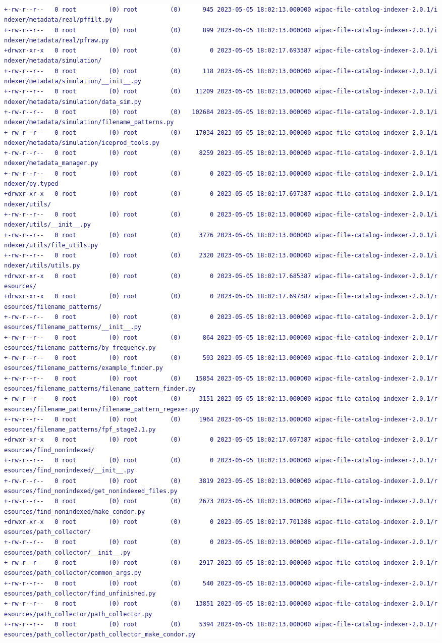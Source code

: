```diff
+-rw-r--r--   0 root         (0) root         (0)      945 2023-05-05 18:02:13.000000 wipac-file-catalog-indexer-2.0.1/indexer/metadata/real/pffilt.py
+-rw-r--r--   0 root         (0) root         (0)      899 2023-05-05 18:02:13.000000 wipac-file-catalog-indexer-2.0.1/indexer/metadata/real/pfraw.py
+drwxr-xr-x   0 root         (0) root         (0)        0 2023-05-05 18:02:17.693387 wipac-file-catalog-indexer-2.0.1/indexer/metadata/simulation/
+-rw-r--r--   0 root         (0) root         (0)      118 2023-05-05 18:02:13.000000 wipac-file-catalog-indexer-2.0.1/indexer/metadata/simulation/__init__.py
+-rw-r--r--   0 root         (0) root         (0)    11209 2023-05-05 18:02:13.000000 wipac-file-catalog-indexer-2.0.1/indexer/metadata/simulation/data_sim.py
+-rw-r--r--   0 root         (0) root         (0)   102684 2023-05-05 18:02:13.000000 wipac-file-catalog-indexer-2.0.1/indexer/metadata/simulation/filename_patterns.py
+-rw-r--r--   0 root         (0) root         (0)    17034 2023-05-05 18:02:13.000000 wipac-file-catalog-indexer-2.0.1/indexer/metadata/simulation/iceprod_tools.py
+-rw-r--r--   0 root         (0) root         (0)     8259 2023-05-05 18:02:13.000000 wipac-file-catalog-indexer-2.0.1/indexer/metadata_manager.py
+-rw-r--r--   0 root         (0) root         (0)        0 2023-05-05 18:02:13.000000 wipac-file-catalog-indexer-2.0.1/indexer/py.typed
+drwxr-xr-x   0 root         (0) root         (0)        0 2023-05-05 18:02:17.697387 wipac-file-catalog-indexer-2.0.1/indexer/utils/
+-rw-r--r--   0 root         (0) root         (0)        0 2023-05-05 18:02:13.000000 wipac-file-catalog-indexer-2.0.1/indexer/utils/__init__.py
+-rw-r--r--   0 root         (0) root         (0)     3776 2023-05-05 18:02:13.000000 wipac-file-catalog-indexer-2.0.1/indexer/utils/file_utils.py
+-rw-r--r--   0 root         (0) root         (0)     2320 2023-05-05 18:02:13.000000 wipac-file-catalog-indexer-2.0.1/indexer/utils/utils.py
+drwxr-xr-x   0 root         (0) root         (0)        0 2023-05-05 18:02:17.685387 wipac-file-catalog-indexer-2.0.1/resources/
+drwxr-xr-x   0 root         (0) root         (0)        0 2023-05-05 18:02:17.697387 wipac-file-catalog-indexer-2.0.1/resources/filename_patterns/
+-rw-r--r--   0 root         (0) root         (0)        0 2023-05-05 18:02:13.000000 wipac-file-catalog-indexer-2.0.1/resources/filename_patterns/__init__.py
+-rw-r--r--   0 root         (0) root         (0)      864 2023-05-05 18:02:13.000000 wipac-file-catalog-indexer-2.0.1/resources/filename_patterns/by_frequency.py
+-rw-r--r--   0 root         (0) root         (0)      593 2023-05-05 18:02:13.000000 wipac-file-catalog-indexer-2.0.1/resources/filename_patterns/example_finder.py
+-rw-r--r--   0 root         (0) root         (0)    15854 2023-05-05 18:02:13.000000 wipac-file-catalog-indexer-2.0.1/resources/filename_patterns/filename_pattern_finder.py
+-rw-r--r--   0 root         (0) root         (0)     3151 2023-05-05 18:02:13.000000 wipac-file-catalog-indexer-2.0.1/resources/filename_patterns/filename_pattern_regexer.py
+-rw-r--r--   0 root         (0) root         (0)     1964 2023-05-05 18:02:13.000000 wipac-file-catalog-indexer-2.0.1/resources/filename_patterns/fpf_stage2.1.py
+drwxr-xr-x   0 root         (0) root         (0)        0 2023-05-05 18:02:17.697387 wipac-file-catalog-indexer-2.0.1/resources/find_nonindexed/
+-rw-r--r--   0 root         (0) root         (0)        0 2023-05-05 18:02:13.000000 wipac-file-catalog-indexer-2.0.1/resources/find_nonindexed/__init__.py
+-rw-r--r--   0 root         (0) root         (0)     3819 2023-05-05 18:02:13.000000 wipac-file-catalog-indexer-2.0.1/resources/find_nonindexed/get_nonindexed_files.py
+-rw-r--r--   0 root         (0) root         (0)     2673 2023-05-05 18:02:13.000000 wipac-file-catalog-indexer-2.0.1/resources/find_nonindexed/make_condor.py
+drwxr-xr-x   0 root         (0) root         (0)        0 2023-05-05 18:02:17.701388 wipac-file-catalog-indexer-2.0.1/resources/path_collector/
+-rw-r--r--   0 root         (0) root         (0)        0 2023-05-05 18:02:13.000000 wipac-file-catalog-indexer-2.0.1/resources/path_collector/__init__.py
+-rw-r--r--   0 root         (0) root         (0)     2917 2023-05-05 18:02:13.000000 wipac-file-catalog-indexer-2.0.1/resources/path_collector/common_args.py
+-rw-r--r--   0 root         (0) root         (0)      540 2023-05-05 18:02:13.000000 wipac-file-catalog-indexer-2.0.1/resources/path_collector/find_unfinished.py
+-rw-r--r--   0 root         (0) root         (0)    13851 2023-05-05 18:02:13.000000 wipac-file-catalog-indexer-2.0.1/resources/path_collector/path_collector.py
+-rw-r--r--   0 root         (0) root         (0)     5394 2023-05-05 18:02:13.000000 wipac-file-catalog-indexer-2.0.1/resources/path_collector/path_collector_make_condor.py
```
